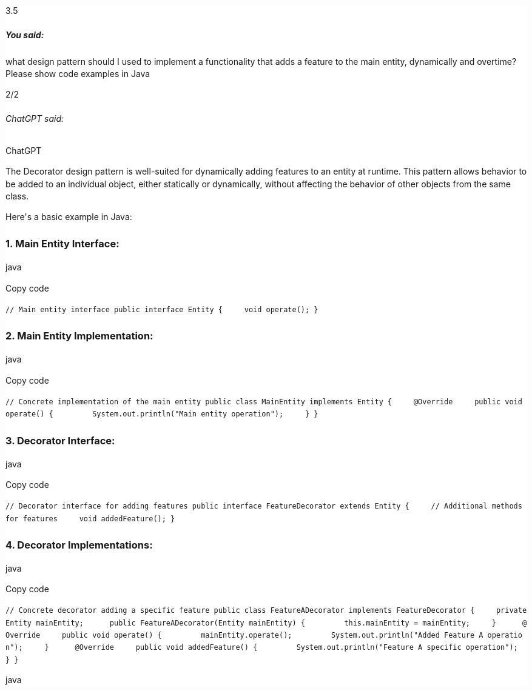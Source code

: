 3.5

##### You said:

what design pattern should I used to implement a functionality that adds a feature to the main entity, dynamically and overtime? Please show code examples in Java

2/2

###### ChatGPT said:

ChatGPT

The Decorator design pattern is well-suited for dynamically adding features to an entity at runtime. This pattern allows behavior to be added to an individual object, either statically or dynamically, without affecting the behavior of other objects from the same class.

Here's a basic example in Java:

### 1. Main Entity Interface:

java

Copy code

`// Main entity interface public interface Entity {     void operate(); }`

### 2. Main Entity Implementation:

java

Copy code

`// Concrete implementation of the main entity public class MainEntity implements Entity {     @Override     public void operate() {         System.out.println("Main entity operation");     } }`

### 3. Decorator Interface:

java

Copy code

`// Decorator interface for adding features public interface FeatureDecorator extends Entity {     // Additional methods for features     void addedFeature(); }`

### 4. Decorator Implementations:

java

Copy code

`// Concrete decorator adding a specific feature public class FeatureADecorator implements FeatureDecorator {     private Entity mainEntity;      public FeatureADecorator(Entity mainEntity) {         this.mainEntity = mainEntity;     }      @Override     public void operate() {         mainEntity.operate();         System.out.println("Added Feature A operation");     }      @Override     public void addedFeature() {         System.out.println("Feature A specific operation");     } }`

java
